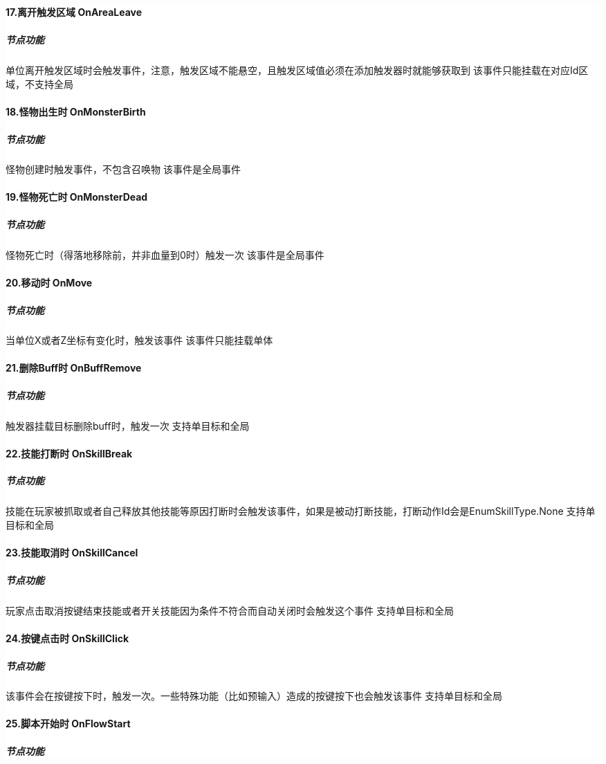 #### 17.离开触发区域 OnAreaLeave

##### 节点功能

单位离开触发区域时会触发事件，注意，触发区域不能悬空，且触发区域值必须在添加触发器时就能够获取到
该事件只能挂载在对应Id区域，不支持全局

#### 18.怪物出生时 OnMonsterBirth

##### 节点功能

怪物创建时触发事件，不包含召唤物 该事件是全局事件

#### 19.怪物死亡时 OnMonsterDead

##### 节点功能

怪物死亡时（得落地移除前，并非血量到0时）触发一次 该事件是全局事件

#### 20.移动时 OnMove

##### 节点功能

当单位X或者Z坐标有变化时，触发该事件 该事件只能挂载单体

#### 21.删除Buff时 OnBuffRemove

##### 节点功能

触发器挂载目标删除buff时，触发一次 支持单目标和全局

#### 22.技能打断时 OnSkillBreak

##### 节点功能

技能在玩家被抓取或者自己释放其他技能等原因打断时会触发该事件，如果是被动打断技能，打断动作Id会是EnumSkillType.None
支持单目标和全局

#### 23.技能取消时 OnSkillCancel

##### 节点功能

玩家点击取消按键结束技能或者开关技能因为条件不符合而自动关闭时会触发这个事件
支持单目标和全局

#### 24.按键点击时 OnSkillClick

##### 节点功能

该事件会在按键按下时，触发一次。一些特殊功能（比如预输入）造成的按键按下也会触发该事件
支持单目标和全局

#### 25.脚本开始时 OnFlowStart

##### 节点功能
